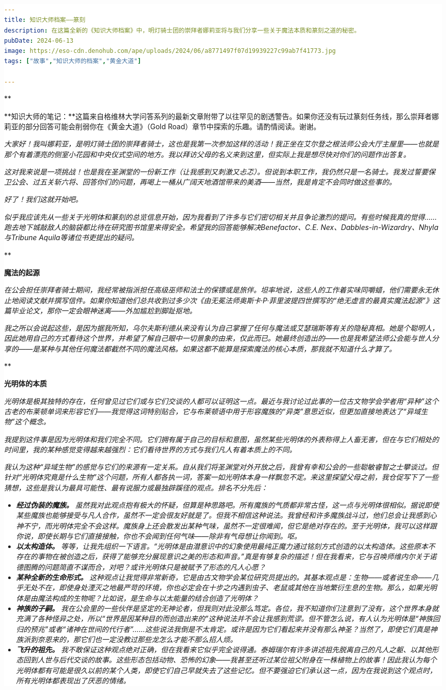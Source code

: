 ```yaml
---
title: 知识大师档案——篆刻
description: 在这篇全新的《知识大师档案》中，明灯骑士团的崇拜者娜莉亚将与我们分享一些关于魔法本质和篆刻之道的秘密。
pubDate: 2024-06-13
image: https://eso-cdn.denohub.com/ape/uploads/2024/06/a8771497f07d19939227c99ab7f41773.jpg
tags: ["故事","知识大师的档案","黄金大道"]

---
```


**

**知识大师的笔记：**这篇来自格维林大学问答系列的最新文章附带了以往罕见的剧透警告。如果你还没有玩过篆刻任务线，那么崇拜者娜莉亚的部分回答可能会削弱你在《黄金大道》（Gold
Road）章节中探索的乐趣。请酌情阅读。谢谢。

_大家好！我叫娜莉亚，是明灯骑士团的崇拜者骑士，这也是我第一次参加这样的活动！我正坐在艾尔登之根法师公会大厅主屋里——也就是那个有着漂亮的侧室小花园和中央仪式空间的地方。我以拜访父母的名义来到这里，但实际上我是想尽快对你们的问题作出答复。_

_这对我来说是一项挑战！也是我在圣渊堂的一份新工作（让我感到又刺激又忐忑）。但说到本职工作，我仍然只是一名骑士。我发过誓要保卫公会、过五关斩六将、回答你们的问题，再喝上一桶从广阔天地酒馆带来的美酒——当然，我是肯定不会同时做这些事的。_

_好了！我们这就开始吧。_

_似乎我应该先从一些关于光明体和篆刻的总览信息开始，因为我看到了许多与它们密切相关并且争论激烈的提问。有些时候我真的觉得……跑去地下城敲敌人的脑袋都比待在研究图书馆里来得安全。希望我的回答能够解决Benefactor、C.E.
Nex、Dabbles-in-Wizardry、Nhyla与Tribune Aquila等诸位书吏提出的疑问。_

**

**魔法的起源**

_在公会担任崇拜者骑士期间，我经常被指派担任高级巫师和法士的保镖或是旅伴。坦率地说，这些人的工作着实味同嚼蜡，他们需要永无休止地阅读文献并撰写信件。如果你知道他们总共收到过多少次《由无冕法师奥斯卡·P·菲里波提四世撰写的“绝无虚言的最真实魔法起源”》这篇毕业论文，那你一定会眼神迷离——外加尴尬到脚趾抠地。_

_我之所以会说起这些，是因为据我所知，乌尔夫斯利德从来没有认为自己掌握了任何与魔法或艾瑟瑞斯等有关的隐秘真相。她是个聪明人，因此她用自己的方式看待这个世界，并希望了解自己眼中一切景象的由来，仅此而已。她最终创造出的——也是我希望法师公会能与世人分享的——是某种与其他任何魔法都截然不同的魔法风格。如果这都不能算是探索魔法的核心本质，那我就不知道什么才算了。_

**

**光明体的本质**

_光明体是极其独特的存在，任何曾见过它们或与它们交谈的人都可以证明这一点。最近与我讨论过此事的一位古文物学会学者用“异种”这个古老的布莱顿单词来形容它们——我觉得这词特别贴合，它与布莱顿语中用于形容魔族的“异类”意思近似，但更加直接地表达了“异域生物”这个概念。_

_我提到这件事是因为光明体和我们完全不同。它们拥有属于自己的目标和意图，虽然某些光明体的外表称得上人畜无害，但在与它们相处的时间里，我的某种感觉变得越来越强烈：它们看待世界的方式与我们凡人有着本质上的不同。_

_我认为这种“异域生物”的感觉与它们的来源有一定关系。自从我们将圣渊堂对外开放之后，我曾有幸和公会的一些聪敏睿智之士攀谈过。但针对“光明体究竟是什么生物”这个问题，所有人都各执一词，答案一如光明体本身一样飘忽不定。来这里探望父母之前，我仓促写下了一些猜想，这些是我认为最具可能性、最有说服力或最独辟蹊径的观点。排名不分先后：_

- _**经过伪装的魔族。**_
  _虽然我对此观点抱有极大的怀疑，但算是种思路吧。所有魔族的气质都非常古怪，这一点与光明体很相似。据说即使某些魔族也能够接受与凡人合作，虽然不一定会很友好就是了。但我不相信这种说法。我曾经和许多魔族战斗过，他们总会让我感到心神不宁，而光明体完全不会这样。魔族身上还会散发出某种气味，虽然不一定很难闻，但它是绝对存在的。至于光明体，我可以这样跟你说，即使长期与它们直接接触，你也不会闻到任何气味——除非有气母想让你闻到。呕。_
- _**以太构造体。**_
  _等等，让我先组织一下语言。“光明体是由潜意识中的幻象使用最纯正魔力通过铭刻方式创造的以太构造体。这些原本不存在的事物在被创造之后，获得了能够充分展现意识之美的形态和声音。”真是有够复杂的描述！但在我看来，它与召唤师维内尔关于诺德图腾的问题简直不谋而合，对吧？或许光明体只是被赋予了形态的凡人心愿？_
- _**某种全新的生命形式。**_
  _这种观点让我觉得非常新奇，它是由古文物学会某位研究员提出的。其基本观点是：生物——或者说生命——几乎无处不在，即使身处湮灭之地最严苛的环境，你也必定会在十步之内遇到虫子、老鼠或其他在当地繁衍生息的生物。那么，如果光明体是由魔法构成的生物呢？比如说，是生命与以太能量的结合创造了光明体？_
- _**神族的子嗣。**_
  _我在公会里的一些伙伴是坚定的无神论者，但我则对此没那么笃定。各位，我不知道你们注意到了没有，这个世界本身就充满了各种怪异之处，所以“世界是因某种目的而创造出来的”这种说法并不会让我感到荒谬。但不管怎么说，有人认为光明体是“神族回归的预兆”或者“诸神在世间的代行者”……这些说法我倒是不太肯定。或许是因为它们看起来并没有那么神圣？当然了，即使它们真是神族派到奈恩来的，那它们也一定没教过那些龙怎么才能不那么招人烦。_
- _**飞升的祖先。**_
  _我不敢保证这种观点绝对正确，但在我看来它似乎完全说得通。泰姆瑞尔有许多讲述祖先脱离自己的凡人之躯、以其他形态回到人世与后代交谈的故事。这些形态包括动物、恐怖的幻象——我甚至还听过某位祖父附身在一株植物上的故事！因此我认为每个光明体都有可能是很久以前的某个人类，即使它们自己早就失去了这些记忆。但不要强迫它们承认这一点，因为在我说到这个观点时，所有光明体都表现出了厌恶的情绪。_
